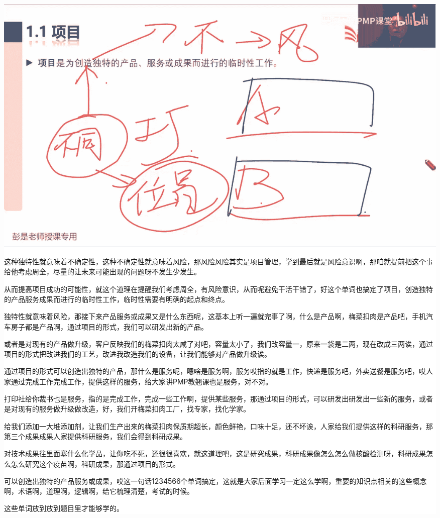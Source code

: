 ![](img/493985afe47df87d1d6a9b9661d8bc35_23.png)

这种独特性就意味着不确定性，这种不确定性就意味着风险，那风险风险其实是项目管理，学到最后就是风险意识啊，那咱就提前把这个事给他考虑周全，尽量的让未来可能出现的问题呀不发生少发生。

从而提高项目成功的可能性，就这个道理在提醒我们考虑周全，有风险意识，从而呢避免干活干错了，好这个单词也搞定了项目，创造独特的产品服务成果而进行的临时性工作，临时性需要有明确的起点和终点。

独特性就意味着风险，那接下来产品服务或成果又是什么东西呢，这基本上听一遍就完事了啊，什么是产品啊，梅菜扣肉是产品吧，手机汽车房子都是产品啊，通过项目的形式，我们可以研发出新的产品。

或者是对现有的产品做升级，客户反映我们的梅菜扣肉太咸了对吧，容量太小了，我们改容量一，原来一袋是二两，现在改成三两诶，通过项目的形式把改进我们的工艺，改进我改造我们的设备，让我们能够对产品做升级诶。

通过项目的形式可以创造出独特的产品，那什么是服务呢，嗯啥是服务啊，服务哎指的就是工作，快递是服务吧，外卖送餐是服务吧，哎人家通过完成工作完成工作，提供这样的服务，给大家讲PMP教翘课也是服务，对不对。

打印社给你裁书也是服务，指的是完成工作，完成一些工作啊，提供某些服务，那通过项目的形式，可以研发出研发出一些新的服务，或者是对现有的服务做升级做改造，好，我们开梅菜扣肉工厂，找专家，找化学家。

给我们添加一大堆添加剂，让我们生产出来的梅菜扣肉保质期超长，颜色鲜艳，口味十足，还不坏诶，人家给我们提供这样的科研服务，那第三个成果成果人家提供科研服务，我们会得到科研成果。

对技术成果往里面塞什么化学品，让你吃不死，还很很喜欢，就这道理吧，这是研究成果，科研成果像怎么怎么做核酸检测呀，科研成果怎么怎么研究这个疫苗啊，科研成果，那通过项目的形式。

可以创造出独特的产品服务或成果，哎这一句话1234566个单词搞定，这就是大家后面学习一定这么学啊，重要的知识点相关的这些概念啊，术语啊，道理啊，逻辑啊，给它梳理清楚，考试的时候。

这些单词放到放到题目里才能够学的。
